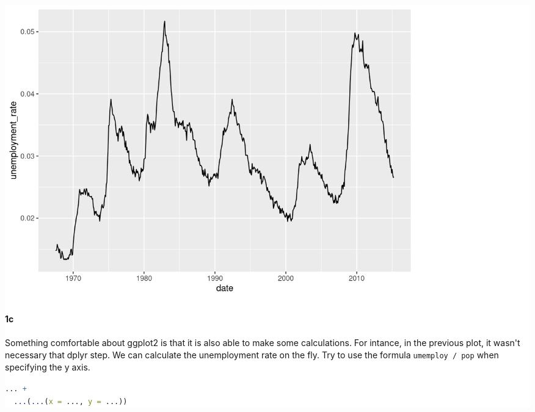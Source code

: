 <img src="04-ggplot2_files/figure-html/unnamed-chunk-52-1.png" width="672" />

#### 1c

Something comfortable about ggplot2 is that it is also able to make some calculations. For intance, in the previous plot, it wasn't necessary that dplyr step. We can calculate the unemployment rate on the fly. Try to use the formula `umemploy / pop` when specifying the y axis.


```r
... + 
  ...(...(x = ..., y = ...))
```
